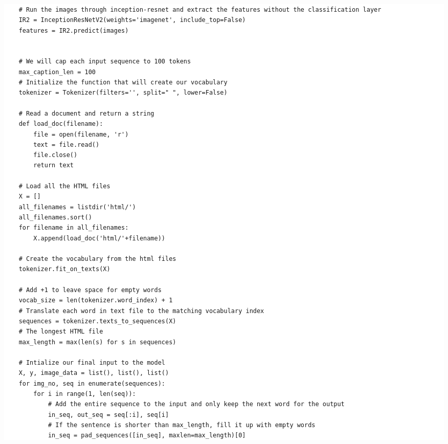         # Run the images through inception-resnet and extract the features without the classification layer
        IR2 = InceptionResNetV2(weights='imagenet', include_top=False)
        features = IR2.predict(images)
        
        
        # We will cap each input sequence to 100 tokens
        max_caption_len = 100
        # Initialize the function that will create our vocabulary 
        tokenizer = Tokenizer(filters='', split=" ", lower=False)
        
        # Read a document and return a string
        def load_doc(filename):
            file = open(filename, 'r')
            text = file.read()
            file.close()
            return text
        
        # Load all the HTML files
        X = []
        all_filenames = listdir('html/')
        all_filenames.sort()
        for filename in all_filenames:
            X.append(load_doc('html/'+filename))
        
        # Create the vocabulary from the html files
        tokenizer.fit_on_texts(X)
        
        # Add +1 to leave space for empty words
        vocab_size = len(tokenizer.word_index) + 1
        # Translate each word in text file to the matching vocabulary index
        sequences = tokenizer.texts_to_sequences(X)
        # The longest HTML file
        max_length = max(len(s) for s in sequences)
        
        # Intialize our final input to the model
        X, y, image_data = list(), list(), list()
        for img_no, seq in enumerate(sequences):
            for i in range(1, len(seq)):
                # Add the entire sequence to the input and only keep the next word for the output
                in_seq, out_seq = seq[:i], seq[i]
                # If the sentence is shorter than max_length, fill it up with empty words
                in_seq = pad_sequences([in_seq], maxlen=max_length)[0]